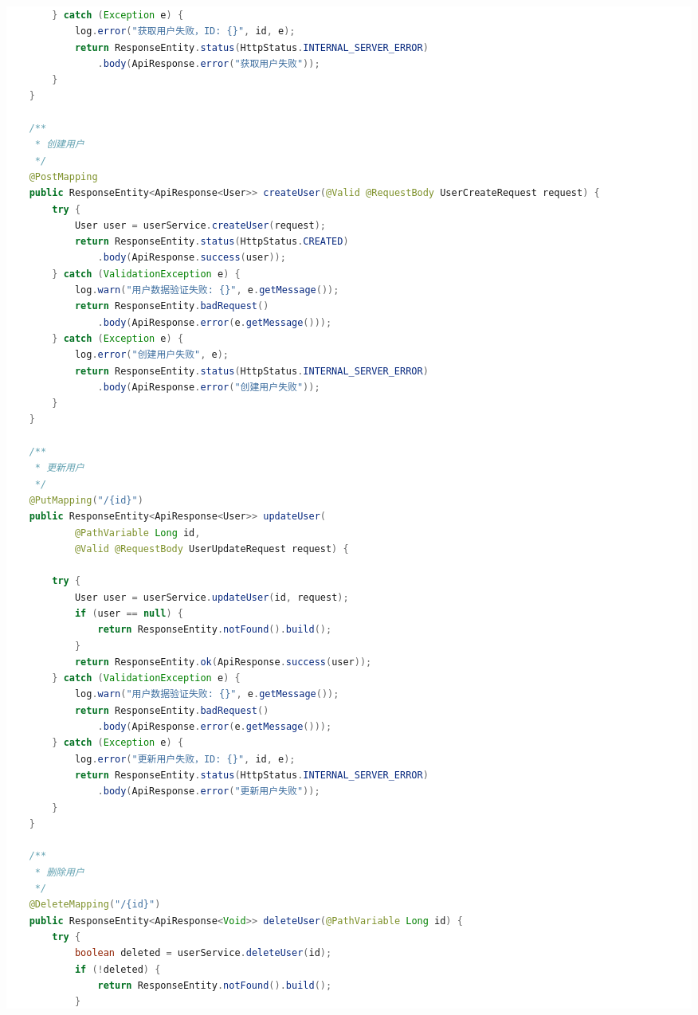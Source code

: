```java
        } catch (Exception e) {
            log.error("获取用户失败，ID: {}", id, e);
            return ResponseEntity.status(HttpStatus.INTERNAL_SERVER_ERROR)
                .body(ApiResponse.error("获取用户失败"));
        }
    }
    
    /**
     * 创建用户
     */
    @PostMapping
    public ResponseEntity<ApiResponse<User>> createUser(@Valid @RequestBody UserCreateRequest request) {
        try {
            User user = userService.createUser(request);
            return ResponseEntity.status(HttpStatus.CREATED)
                .body(ApiResponse.success(user));
        } catch (ValidationException e) {
            log.warn("用户数据验证失败: {}", e.getMessage());
            return ResponseEntity.badRequest()
                .body(ApiResponse.error(e.getMessage()));
        } catch (Exception e) {
            log.error("创建用户失败", e);
            return ResponseEntity.status(HttpStatus.INTERNAL_SERVER_ERROR)
                .body(ApiResponse.error("创建用户失败"));
        }
    }
    
    /**
     * 更新用户
     */
    @PutMapping("/{id}")
    public ResponseEntity<ApiResponse<User>> updateUser(
            @PathVariable Long id,
            @Valid @RequestBody UserUpdateRequest request) {
        
        try {
            User user = userService.updateUser(id, request);
            if (user == null) {
                return ResponseEntity.notFound().build();
            }
            return ResponseEntity.ok(ApiResponse.success(user));
        } catch (ValidationException e) {
            log.warn("用户数据验证失败: {}", e.getMessage());
            return ResponseEntity.badRequest()
                .body(ApiResponse.error(e.getMessage()));
        } catch (Exception e) {
            log.error("更新用户失败，ID: {}", id, e);
            return ResponseEntity.status(HttpStatus.INTERNAL_SERVER_ERROR)
                .body(ApiResponse.error("更新用户失败"));
        }
    }
    
    /**
     * 删除用户
     */
    @DeleteMapping("/{id}")
    public ResponseEntity<ApiResponse<Void>> deleteUser(@PathVariable Long id) {
        try {
            boolean deleted = userService.deleteUser(id);
            if (!deleted) {
                return ResponseEntity.notFound().build();
            }
```
